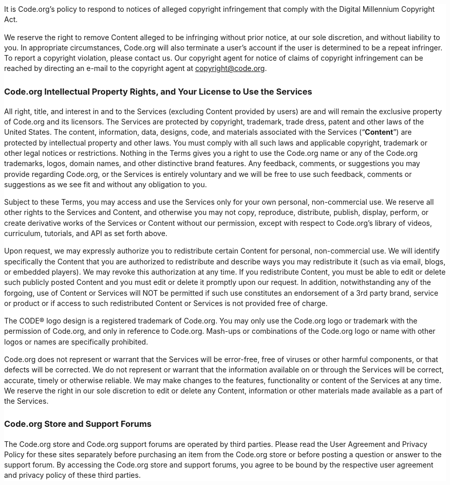 It is Code.org’s policy to respond to notices of alleged copyright infringement that comply with the Digital Millennium Copyright Act.

We reserve the right to remove Content alleged to be infringing without prior notice, at our sole discretion, and without liability to you. In appropriate circumstances, Code.org will also terminate a user’s account if the user is determined to be a repeat infringer. To report a copyright violation, please contact us. Our copyright agent for notice of claims of copyright infringement can be reached by directing an e-mail to the copyright agent at copyright@code.org.

### Code.org Intellectual Property Rights, and Your License to Use the Services

All right, title, and interest in and to the Services (excluding Content provided by users) are and will remain the exclusive property of Code.org and its licensors. The Services are protected by copyright, trademark, trade dress, patent and other laws of the United States. The content, information, data, designs, code, and materials associated with the Services (“**Content**”) are protected by intellectual property and other laws. You must comply with all such laws and applicable copyright, trademark or other legal notices or restrictions. Nothing in the Terms gives you a right to use the Code.org name or any of the Code.org trademarks, logos, domain names, and other distinctive brand features. Any feedback, comments, or suggestions you may provide regarding Code.org, or the Services is entirely voluntary and we will be free to use such feedback, comments or suggestions as we see fit and without any obligation to you.

Subject to these Terms, you may access and use the Services only for your own personal, non-commercial use. We reserve all other rights to the Services and Content, and otherwise you may not copy, reproduce, distribute, publish, display, perform, or create derivative works of the Services or Content without our permission, except with respect to Code.org’s library of videos, curriculum, tutorials, and API as set forth above.

Upon request, we may expressly authorize you to redistribute certain Content for personal, non-commercial use. We will identify specifically the Content that you are authorized to redistribute and describe ways you may redistribute it (such as via email, blogs, or embedded players). We may revoke this authorization at any time. If you redistribute Content, you must be able to edit or delete such publicly posted Content and you must edit or delete it promptly upon our request. In addition, notwithstanding any of the forgoing, use of Content or Services will NOT be permitted if such use constitutes an endorsement of a 3rd party brand, service or product or if access to such redistributed Content or Services is not provided free of charge.

The CODE® logo design is a registered trademark of Code.org. You may only use the Code.org logo or trademark with the permission of Code.org, and only in reference to Code.org. Mash-ups or combinations of the Code.org logo or name with other logos or names are specifically prohibited.

Code.org does not represent or warrant that the Services will be error-free, free of viruses or other harmful components, or that defects will be corrected. We do not represent or warrant that the information available on or through the Services will be correct, accurate, timely or otherwise reliable. We may make changes to the features, functionality or content of the Services at any time. We reserve the right in our sole discretion to edit or delete any Content, information or other materials made available as a part of the Services.

### Code.org Store and Support Forums

The Code.org store and Code.org support forums are operated by third parties. Please read the User Agreement and Privacy Policy for these sites separately before purchasing an item from the Code.org store or before posting a question or answer to the support forum. By accessing the Code.org store and support forums, you agree to be bound by the respective user agreement and privacy policy of these third parties.
